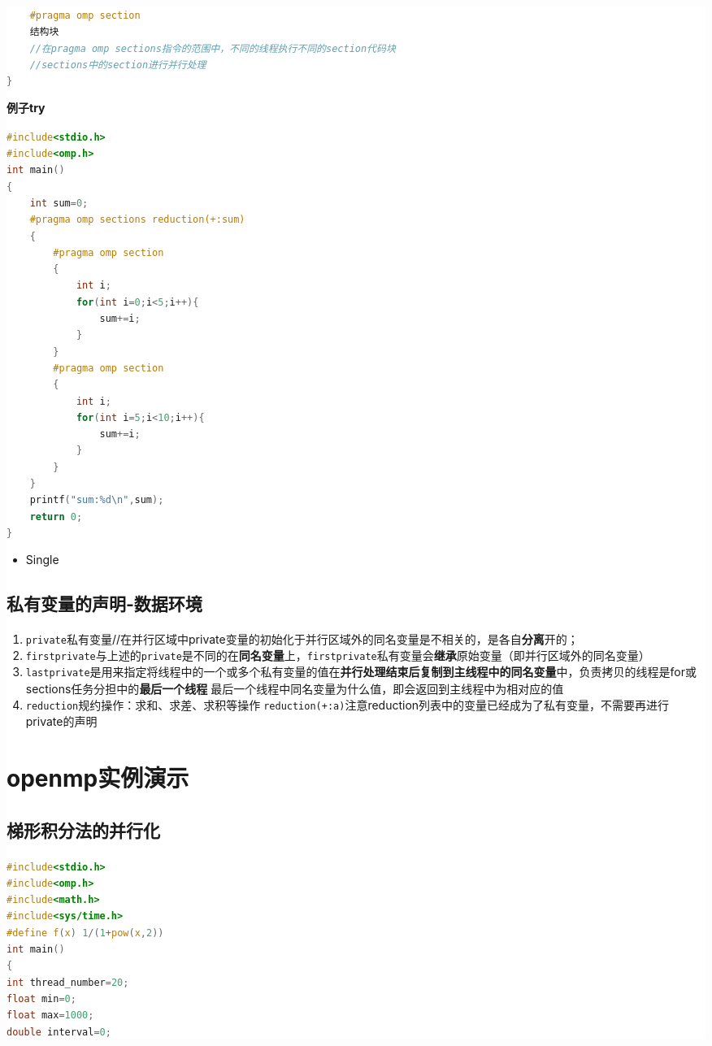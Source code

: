 ```C
    #pragma omp section
    结构块
    //在pragma omp sections指令的范围中，不同的线程执行不同的section代码块
    //sections中的section进行并行处理
}
```
**例子try**
```C
#include<stdio.h>
#include<omp.h>
int main()
{
    int sum=0;
    #pragma omp sections reduction(+:sum)
    {
        #pragma omp section
        {
            int i;
            for(int i=0;i<5;i++){
                sum+=i;
            }
        }
        #pragma omp section
        {
            int i;
            for(int i=5;i<10;i++){
                sum+=i;
            }
        }
    }
    printf("sum:%d\n",sum);
    return 0;
}
```
- Single




## 私有变量的声明-数据环境
1. `private`私有变量//在并行区域中private变量的初始化于并行区域外的同名变量是不相关的，是各自**分离**开的；
2. `firstprivate`与上述的`private`是不同的在**同名变量**上，`firstprivate`私有变量会**继承**原始变量（即并行区域外的同名变量）
3. `lastprivate`是用来指定将线程中的一个或多个私有变量的值在**并行处理结束后复制到主线程中的同名变量**中，负责拷贝的线程是for或sections任务分担中的**最后一个线程**
   最后一个线程中同名变量为什么值，即会返回到主线程中为相对应的值
4. `reduction`规约操作：求和、求差、求积等操作
   `reduction(+:a)`注意reduction列表中的变量已经成为了私有变量，不需要再进行private的声明



# openmp实例演示
## 梯形积分法的并行化
```C
#include<stdio.h>
#include<omp.h>
#include<math.h>
#include<sys/time.h>
#define f(x) 1/(1+pow(x,2))
int main()
{
int thread_number=20;
float min=0;
float max=1000;
double interval=0;
```